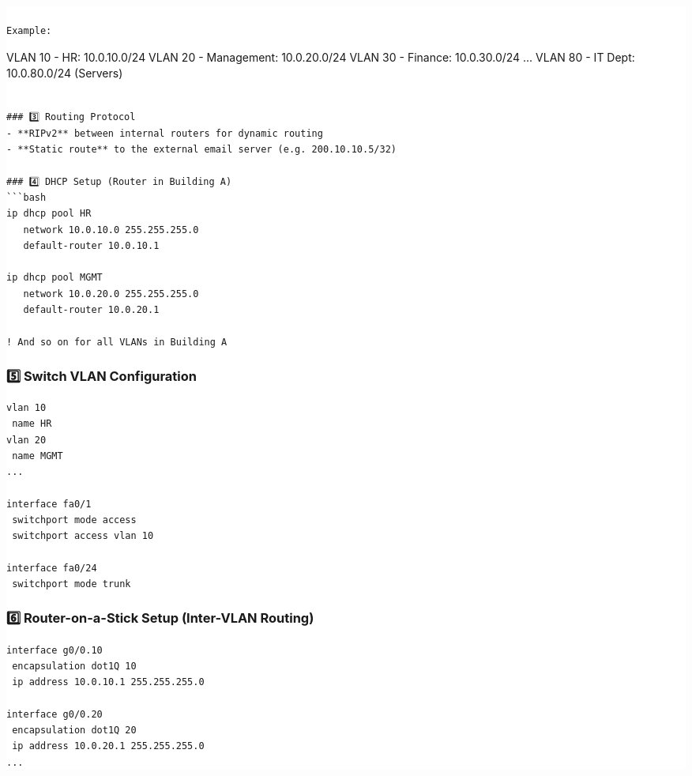 ```markdown

Example:
```

VLAN 10 - HR:           10.0.10.0/24
VLAN 20 - Management:   10.0.20.0/24
VLAN 30 - Finance:      10.0.30.0/24
...
VLAN 80 - IT Dept:      10.0.80.0/24 (Servers)

````

### 3️⃣ Routing Protocol
- **RIPv2** between internal routers for dynamic routing
- **Static route** to the external email server (e.g. 200.10.10.5/32)

### 4️⃣ DHCP Setup (Router in Building A)
```bash
ip dhcp pool HR
   network 10.0.10.0 255.255.255.0
   default-router 10.0.10.1

ip dhcp pool MGMT
   network 10.0.20.0 255.255.255.0
   default-router 10.0.20.1

! And so on for all VLANs in Building A
````

### 5️⃣ Switch VLAN Configuration

```bash
vlan 10
 name HR
vlan 20
 name MGMT
...

interface fa0/1
 switchport mode access
 switchport access vlan 10

interface fa0/24
 switchport mode trunk
```

### 6️⃣ Router-on-a-Stick Setup (Inter-VLAN Routing)

```bash
interface g0/0.10
 encapsulation dot1Q 10
 ip address 10.0.10.1 255.255.255.0

interface g0/0.20
 encapsulation dot1Q 20
 ip address 10.0.20.1 255.255.255.0
...
```

